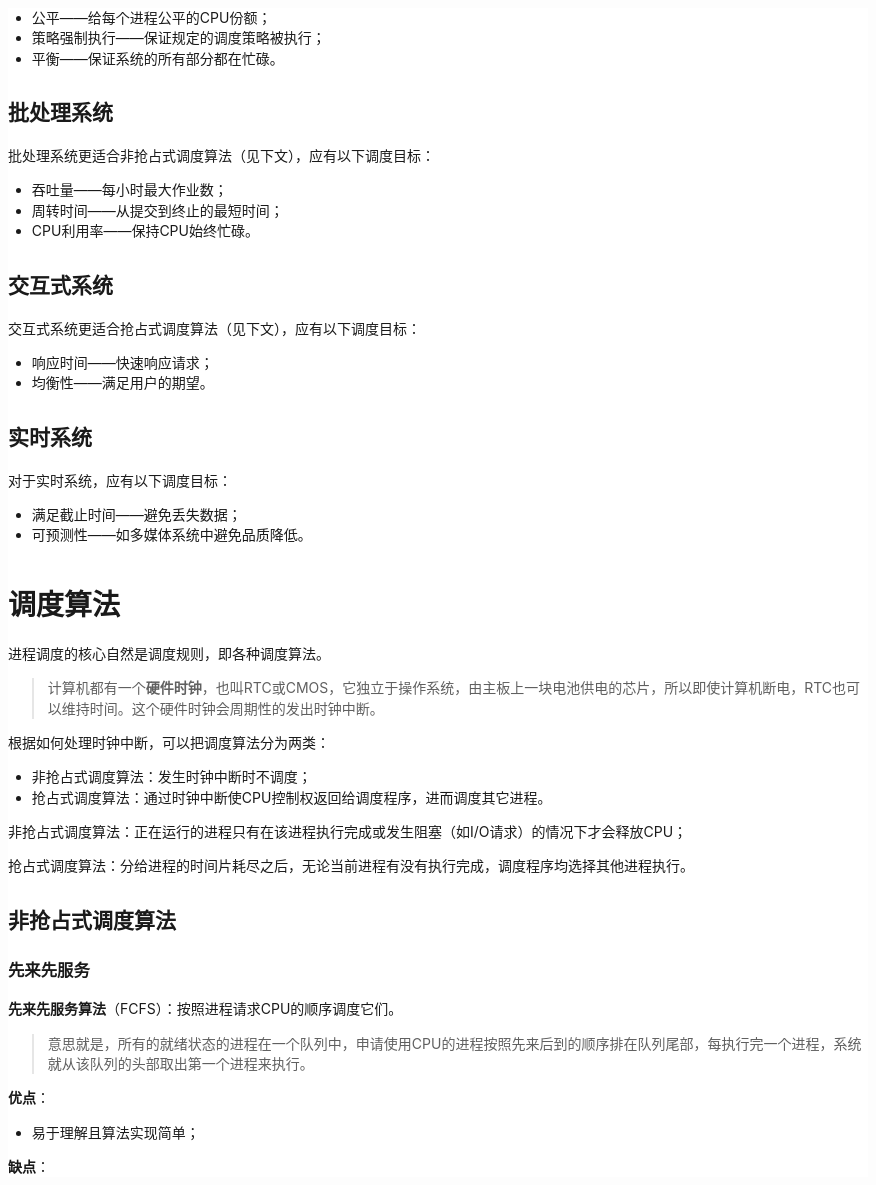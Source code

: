- 公平——给每个进程公平的CPU份额；
- 策略强制执行——保证规定的调度策略被执行；
- 平衡——保证系统的所有部分都在忙碌。

## 批处理系统

批处理系统更适合非抢占式调度算法（见下文），应有以下调度目标：

- 吞吐量——每小时最大作业数；
- 周转时间——从提交到终止的最短时间；
- CPU利用率——保持CPU始终忙碌。

## 交互式系统

交互式系统更适合抢占式调度算法（见下文），应有以下调度目标：

- 响应时间——快速响应请求；
- 均衡性——满足用户的期望。

## 实时系统

对于实时系统，应有以下调度目标：

- 满足截止时间——避免丢失数据；
- 可预测性——如多媒体系统中避免品质降低。

# 调度算法

进程调度的核心自然是调度规则，即各种调度算法。

> 计算机都有一个**硬件时钟**，也叫RTC或CMOS，它独立于操作系统，由主板上一块电池供电的芯片，所以即使计算机断电，RTC也可以维持时间。这个硬件时钟会周期性的发出时钟中断。

根据如何处理时钟中断，可以把调度算法分为两类：

- 非抢占式调度算法：发生时钟中断时不调度；
- 抢占式调度算法：通过时钟中断使CPU控制权返回给调度程序，进而调度其它进程。

非抢占式调度算法：正在运行的进程只有在该进程执行完成或发生阻塞（如I/O请求）的情况下才会释放CPU；

抢占式调度算法：分给进程的时间片耗尽之后，无论当前进程有没有执行完成，调度程序均选择其他进程执行。

## 非抢占式调度算法

### 先来先服务

**先来先服务算法**（FCFS）：按照进程请求CPU的顺序调度它们。

> 意思就是，所有的就绪状态的进程在一个队列中，申请使用CPU的进程按照先来后到的顺序排在队列尾部，每执行完一个进程，系统就从该队列的头部取出第一个进程来执行。

**优点**：

- 易于理解且算法实现简单；

**缺点**：
